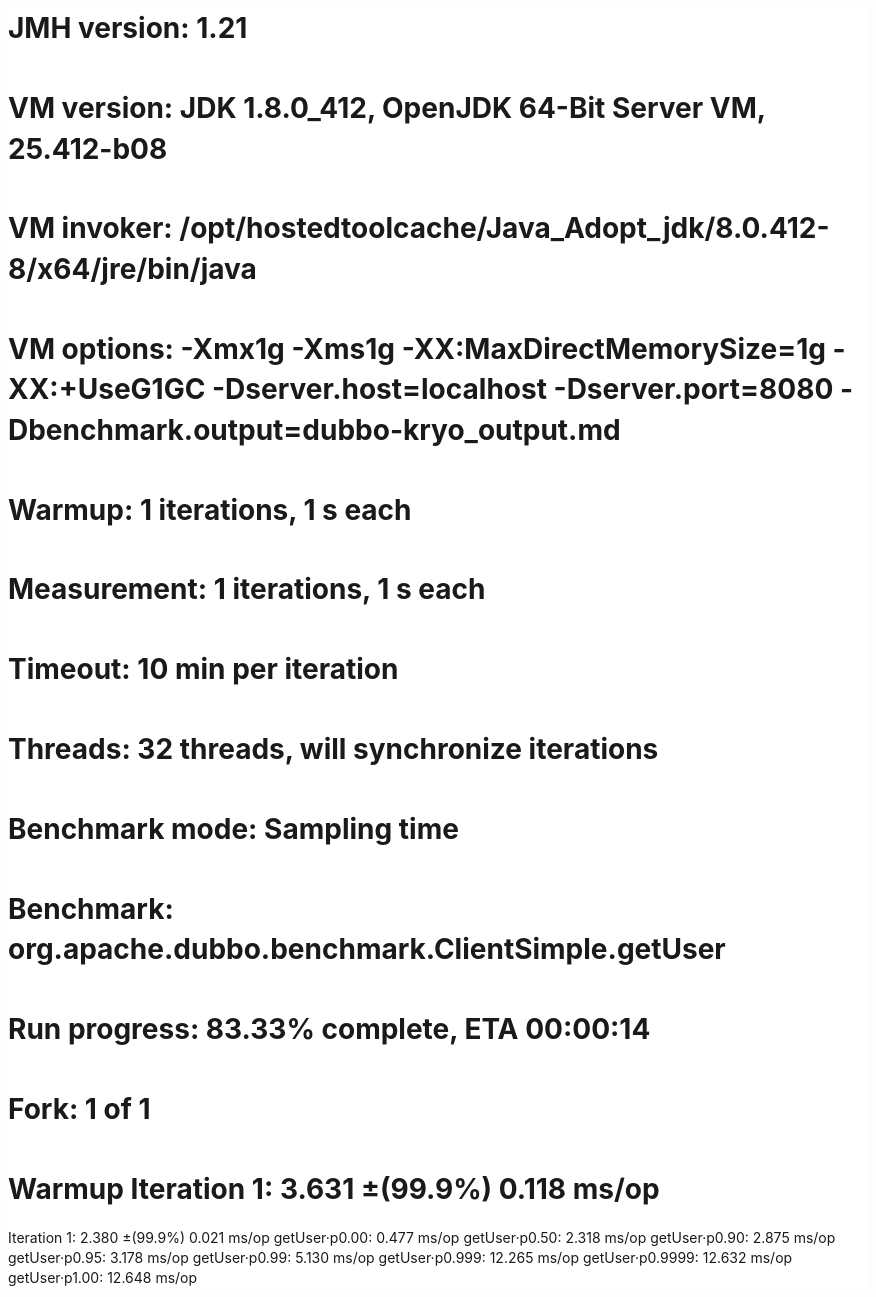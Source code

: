 
# JMH version: 1.21
# VM version: JDK 1.8.0_412, OpenJDK 64-Bit Server VM, 25.412-b08
# VM invoker: /opt/hostedtoolcache/Java_Adopt_jdk/8.0.412-8/x64/jre/bin/java
# VM options: -Xmx1g -Xms1g -XX:MaxDirectMemorySize=1g -XX:+UseG1GC -Dserver.host=localhost -Dserver.port=8080 -Dbenchmark.output=dubbo-kryo_output.md
# Warmup: 1 iterations, 1 s each
# Measurement: 1 iterations, 1 s each
# Timeout: 10 min per iteration
# Threads: 32 threads, will synchronize iterations
# Benchmark mode: Sampling time
# Benchmark: org.apache.dubbo.benchmark.ClientSimple.getUser

# Run progress: 83.33% complete, ETA 00:00:14
# Fork: 1 of 1
# Warmup Iteration   1: 3.631 ±(99.9%) 0.118 ms/op
Iteration   1: 2.380 ±(99.9%) 0.021 ms/op
                 getUser·p0.00:   0.477 ms/op
                 getUser·p0.50:   2.318 ms/op
                 getUser·p0.90:   2.875 ms/op
                 getUser·p0.95:   3.178 ms/op
                 getUser·p0.99:   5.130 ms/op
                 getUser·p0.999:  12.265 ms/op
                 getUser·p0.9999: 12.632 ms/op
                 getUser·p1.00:   12.648 ms/op


